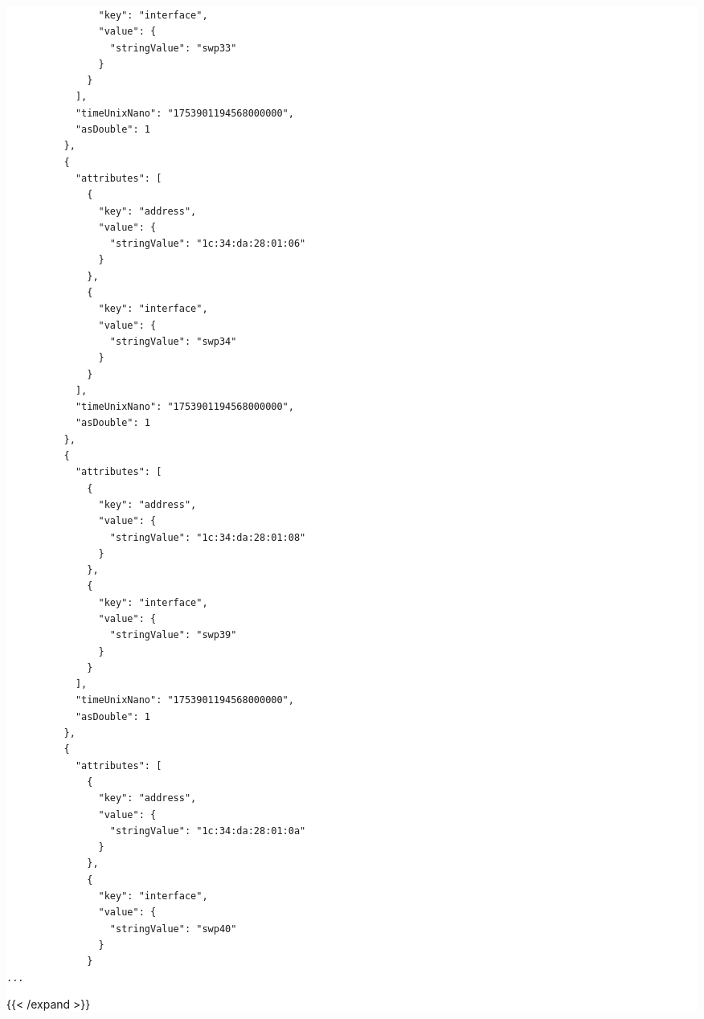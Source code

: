 ```
                "key": "interface",
                "value": {
                  "stringValue": "swp33"
                }
              }
            ],
            "timeUnixNano": "1753901194568000000",
            "asDouble": 1
          },
          {
            "attributes": [
              {
                "key": "address",
                "value": {
                  "stringValue": "1c:34:da:28:01:06"
                }
              },
              {
                "key": "interface",
                "value": {
                  "stringValue": "swp34"
                }
              }
            ],
            "timeUnixNano": "1753901194568000000",
            "asDouble": 1
          },
          {
            "attributes": [
              {
                "key": "address",
                "value": {
                  "stringValue": "1c:34:da:28:01:08"
                }
              },
              {
                "key": "interface",
                "value": {
                  "stringValue": "swp39"
                }
              }
            ],
            "timeUnixNano": "1753901194568000000",
            "asDouble": 1
          },
          {
            "attributes": [
              {
                "key": "address",
                "value": {
                  "stringValue": "1c:34:da:28:01:0a"
                }
              },
              {
                "key": "interface",
                "value": {
                  "stringValue": "swp40"
                }
              }
...
```
{{< /expand >}}
<br>